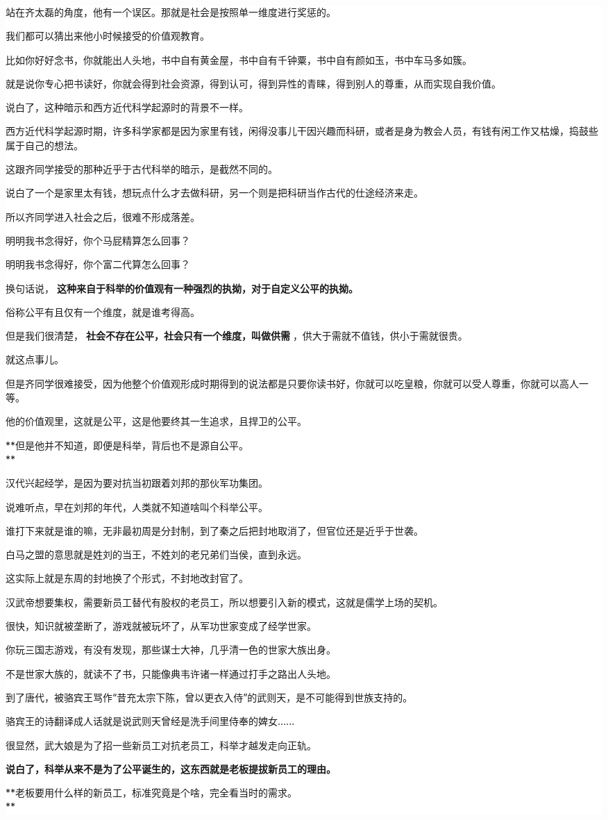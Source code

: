 站在齐太磊的角度，他有一个误区。那就是社会是按照单一维度进行奖惩的。

我们都可以猜出来他小时候接受的价值观教育。  

比如你好好念书，你就能出人头地，书中自有黄金屋，书中自有千钟粟，书中自有颜如玉，书中车马多如簇。

就是说你专心把书读好，你就会得到社会资源，得到认可，得到异性的青睐，得到别人的尊重，从而实现自我价值。

说白了，这种暗示和西方近代科学起源时的背景不一样。  

西方近代科学起源时期，许多科学家都是因为家里有钱，闲得没事儿干因兴趣而科研，或者是身为教会人员，有钱有闲工作又枯燥，捣鼓些属于自己的想法。

这跟齐同学接受的那种近乎于古代科举的暗示，是截然不同的。  

说白了一个是家里太有钱，想玩点什么才去做科研，另一个则是把科研当作古代的仕途经济来走。  

所以齐同学进入社会之后，很难不形成落差。  

明明我书念得好，你个马屁精算怎么回事？  

明明我书念得好，你个富二代算怎么回事？

换句话说， **这种来自于科举的价值观有一种强烈的执拗，对于自定义公平的执拗。**  

俗称公平有且仅有一个维度，就是谁考得高。  

但是我们很清楚， **社会不存在公平，社会只有一个维度，叫做供需** ，供大于需就不值钱，供小于需就很贵。  

就这点事儿。  

但是齐同学很难接受，因为他整个价值观形成时期得到的说法都是只要你读书好，你就可以吃皇粮，你就可以受人尊重，你就可以高人一等。  

他的价值观里，这就是公平，这是他要终其一生追求，且捍卫的公平。  

 **但是他并不知道，即便是科举，背后也不是源自公平。  
**

汉代兴起经学，是因为要对抗当初跟着刘邦的那伙军功集团。  

说难听点，早在刘邦的年代，人类就不知道啥叫个科举公平。  

谁打下来就是谁的嘛，无非最初周是分封制，到了秦之后把封地取消了，但官位还是近乎于世袭。  

白马之盟的意思就是姓刘的当王，不姓刘的老兄弟们当侯，直到永远。

这实际上就是东周的封地换了个形式，不封地改封官了。

汉武帝想要集权，需要新员工替代有股权的老员工，所以想要引入新的模式，这就是儒学上场的契机。  

很快，知识就被垄断了，游戏就被玩坏了，从军功世家变成了经学世家。

你玩三国志游戏，有没有发现，那些谋士大神，几乎清一色的世家大族出身。

不是世家大族的，就读不了书，只能像典韦许诸一样通过打手之路出人头地。

到了唐代，被骆宾王骂作“昔充太宗下陈，曾以更衣入侍”的武则天，是不可能得到世族支持的。

骆宾王的诗翻译成人话就是说武则天曾经是洗手间里侍奉的婢女......

很显然，武大娘是为了招一些新员工对抗老员工，科举才越发走向正轨。

 **说白了，科举从来不是为了公平诞生的，这东西就是老板提拔新员工的理由。**

 **老板要用什么样的新员工，标准究竟是个啥，完全看当时的需求。  
**
